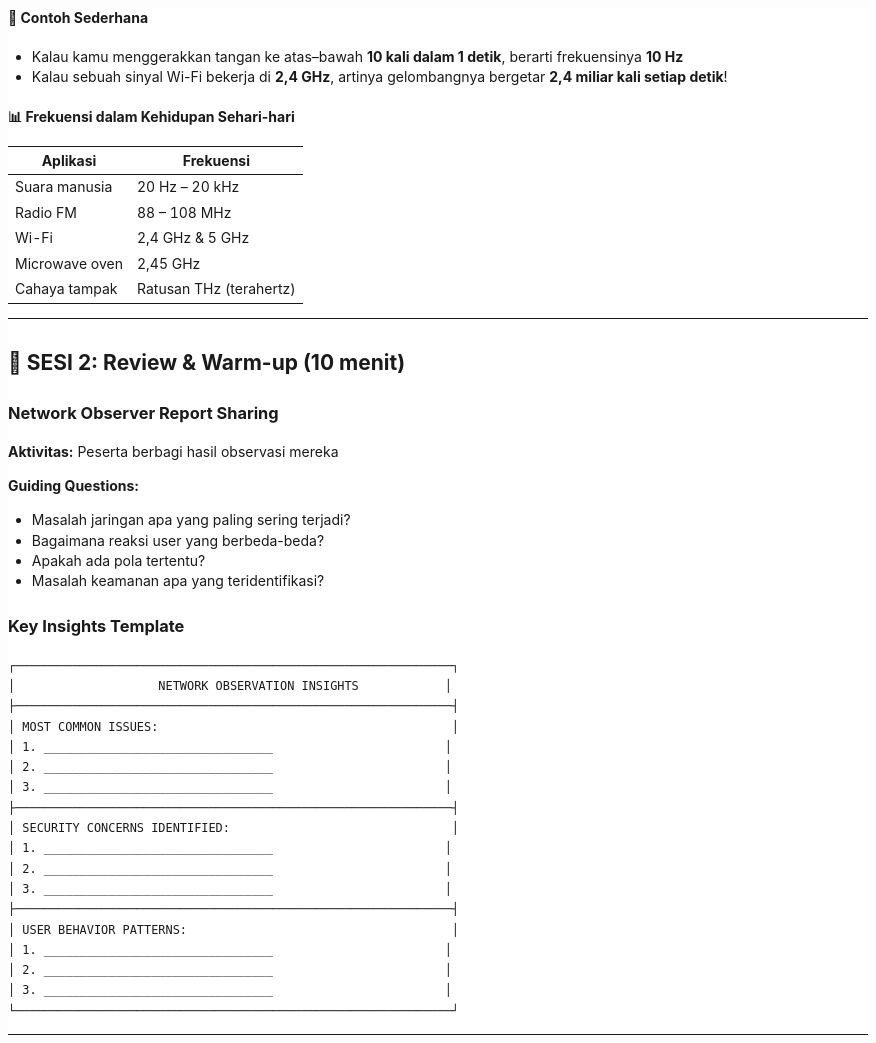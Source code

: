 #### 🔎 **Contoh Sederhana**

- Kalau kamu menggerakkan tangan ke atas–bawah **10 kali dalam 1 detik**, berarti frekuensinya **10 Hz**
- Kalau sebuah sinyal Wi-Fi bekerja di **2,4 GHz**, artinya gelombangnya bergetar **2,4 miliar kali setiap detik**!

#### 📊 **Frekuensi dalam Kehidupan Sehari-hari**

| **Aplikasi** | **Frekuensi** |
|---|---|
| Suara manusia | 20 Hz – 20 kHz |
| Radio FM | 88 – 108 MHz |
| Wi-Fi | 2,4 GHz & 5 GHz |
| Microwave oven | 2,45 GHz |
| Cahaya tampak | Ratusan THz (terahertz) |

---

## 🎯 **SESI 2: Review & Warm-up (10 menit)**

### Network Observer Report Sharing
**Aktivitas:** Peserta berbagi hasil observasi mereka

**Guiding Questions:**
- Masalah jaringan apa yang paling sering terjadi?
- Bagaimana reaksi user yang berbeda-beda?
- Apakah ada pola tertentu?
- Masalah keamanan apa yang teridentifikasi?

### Key Insights Template
```
┌─────────────────────────────────────────────────────────────┐
│                    NETWORK OBSERVATION INSIGHTS            │
├─────────────────────────────────────────────────────────────┤
│ MOST COMMON ISSUES:                                         │
│ 1. ________________________________                        │
│ 2. ________________________________                        │
│ 3. ________________________________                        │
├─────────────────────────────────────────────────────────────┤
│ SECURITY CONCERNS IDENTIFIED:                               │
│ 1. ________________________________                        │
│ 2. ________________________________                        │
│ 3. ________________________________                        │
├─────────────────────────────────────────────────────────────┤
│ USER BEHAVIOR PATTERNS:                                     │
│ 1. ________________________________                        │
│ 2. ________________________________                        │
│ 3. ________________________________                        │
└─────────────────────────────────────────────────────────────┘
```

---